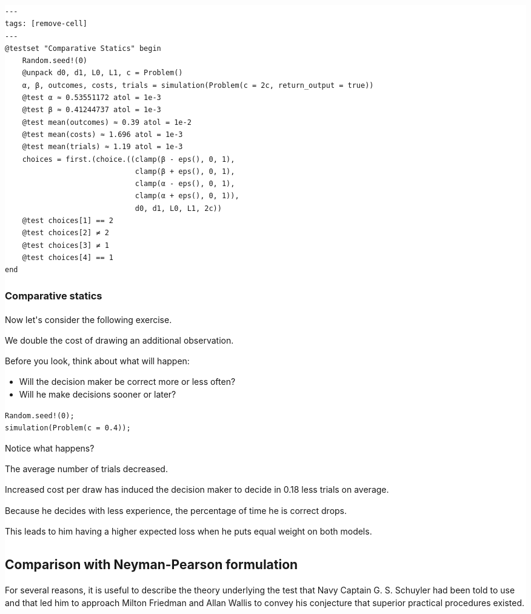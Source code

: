 ```{code-cell} julia
---
tags: [remove-cell]
---
@testset "Comparative Statics" begin
    Random.seed!(0)
    @unpack d0, d1, L0, L1, c = Problem()
    α, β, outcomes, costs, trials = simulation(Problem(c = 2c, return_output = true))
    @test α ≈ 0.53551172 atol = 1e-3
    @test β ≈ 0.41244737 atol = 1e-3
    @test mean(outcomes) ≈ 0.39 atol = 1e-2
    @test mean(costs) ≈ 1.696 atol = 1e-3
    @test mean(trials) ≈ 1.19 atol = 1e-3
    choices = first.(choice.((clamp(β - eps(), 0, 1),
                              clamp(β + eps(), 0, 1),
                              clamp(α - eps(), 0, 1),
                              clamp(α + eps(), 0, 1)),
                              d0, d1, L0, L1, 2c))
    @test choices[1] == 2 
    @test choices[2] ≠ 2 
    @test choices[3] ≠ 1
    @test choices[4] == 1
end
```

### Comparative statics

Now let's consider the following exercise.

We double the cost of drawing an additional observation.

Before you look, think about what will happen:

- Will the decision maker be correct more or less often?
- Will he make decisions sooner or later?

```{code-cell} julia
Random.seed!(0);
simulation(Problem(c = 0.4));
```

Notice what happens?

The average number of trials decreased.

Increased cost per draw has induced the decision maker to decide in 0.18 less trials on average.

Because he decides with less experience, the percentage of time he is correct drops.

This leads to him having a higher expected loss when he puts equal weight on both models.

## Comparison with Neyman-Pearson formulation

For several reasons, it is useful to describe the theory underlying the test
that Navy Captain G. S. Schuyler had been told to use and that led him
to approach Milton Friedman and Allan Wallis to convey his conjecture
that superior practical procedures existed.


[^f1]: Because the decision maker believes that $z_{k+1}$ is